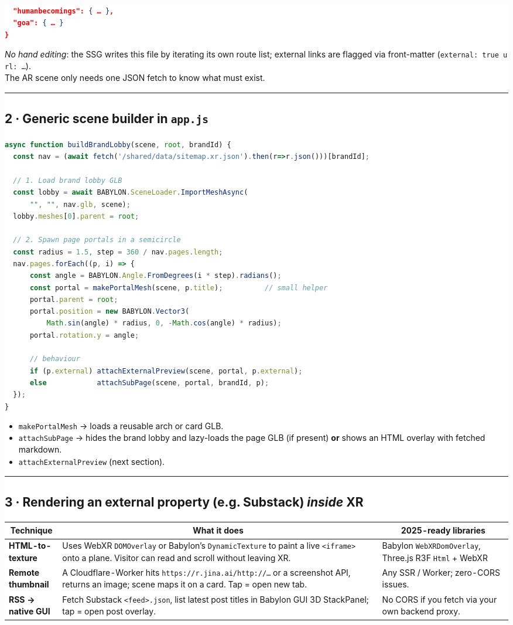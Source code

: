 ```json
  "humanbecomings": { … },
  "goa": { … }
}
```

*No hand editing*: the SSG writes this file by iterating its own route list; external links are flagged via front-matter (`external: true url: …`).  
The AR scene only needs one JSON fetch to know what must exist.

---

## 2 · Generic **scene builder** in `app.js`

```js
async function buildBrandLobby(scene, root, brandId) {
  const nav = (await fetch('/shared/data/sitemap.xr.json').then(r=>r.json()))[brandId];

  // 1. Load brand lobby GLB
  const lobby = await BABYLON.SceneLoader.ImportMeshAsync(
      "", "", nav.glb, scene);
  lobby.meshes[0].parent = root;

  // 2. Spawn page portals in a semicircle
  const radius = 1.5, step = 360 / nav.pages.length;
  nav.pages.forEach((p, i) => {
      const angle = BABYLON.Angle.FromDegrees(i * step).radians();
      const portal = makePortalMesh(scene, p.title);          // small helper
      portal.parent = root;
      portal.position = new BABYLON.Vector3(
          Math.sin(angle) * radius, 0, -Math.cos(angle) * radius);
      portal.rotation.y = angle;

      // behaviour
      if (p.external) attachExternalPreview(scene, portal, p.external);
      else            attachSubPage(scene, portal, brandId, p);
  });
}
```

* `makePortalMesh` → loads a reusable arch or card GLB.  
* `attachSubPage` → hides the brand lobby and lazy-loads the page GLB (if present) **or** shows an HTML overlay with fetched markdown.  
* `attachExternalPreview` (next section).

---

## 3 · Rendering an **external property** (e.g. Substack) _inside_ XR

| Technique | What it does | 2025-ready libraries |
|-----------|--------------|----------------------|
| **HTML-to-texture** | Uses WebXR `DOMOverlay` or Babylon’s `DynamicTexture` to paint a live `<iframe>` onto a plane. Visitor can read and scroll without leaving XR. | Babylon `WebXRDomOverlay`, Three.js R3F `Html` + WebXR |
| **Remote thumbnail** | A Cloudflare-Worker hits `https://r.jina.ai/http://…` or a screenshot API, returns an image; scene maps it on a card. Tap = open new tab. | Any SSR / Worker; zero-CORS issues. |
| **RSS → native GUI** | Fetch Substack `<feed>.json`, list latest post titles in Babylon GUI 3D StackPanel; tap = open post overlay. | No CORS if you fetch via your own backend proxy. |
